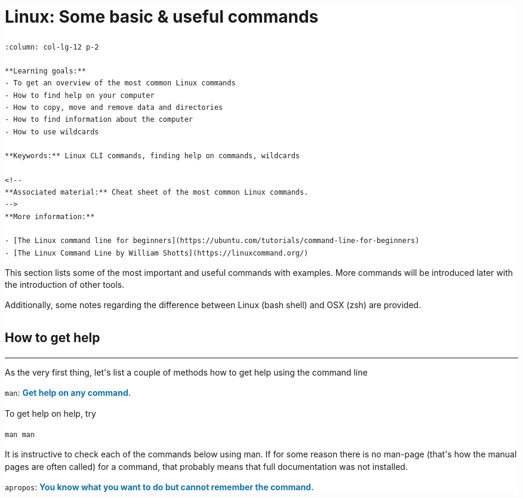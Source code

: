 # Linux: Some basic & useful commands


````{panels}
:column: col-lg-12 p-2

**Learning goals:** 
- To get an overview of the most common Linux commands
- How to find help on your computer
- How to copy, move and remove data and directories
- How to find information about the computer
- How to use wildcards

**Keywords:** Linux CLI commands, finding help on commands, wildcards

<!--
**Associated material:** Cheat sheet of the most common Linux commands.
-->
**More information:**

- [The Linux command line for beginners](https://ubuntu.com/tutorials/command-line-for-beginners)
- [The Linux Command Line by William Shotts](https://linuxcommand.org/)

````

This section lists some of the most important and useful commands with examples. More commands will be introduced later with the introduction of other tools.

<p></p>

Additionally, some notes regarding the difference between Linux (bash shell) and OSX (zsh) are provided.
<p></p>


## How to get help
<hr>

As the very first thing, let's list a couple of methods how to get help using the command line

`man`: <b style="color:#1371a9;">Get help on any command.</b>

To get help on help, try 
```
man man
````

It is instructive to check each of the commands below using man. If for some reason there is no man-page (that's how the manual pages are often called) for a command, that probably means that full documentation was not installed.  


`apropos`:
<b style="color:#1371a9;">
You know what you want to do but cannot remember the command.
</b>
